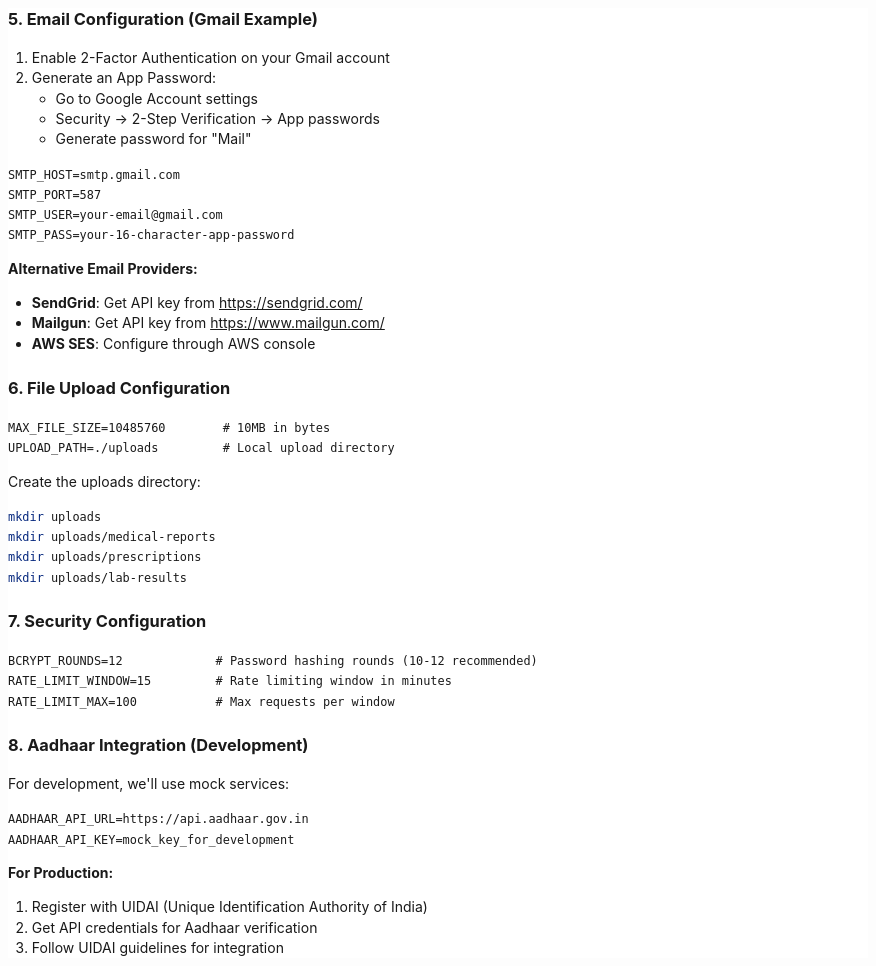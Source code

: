 ### 5. Email Configuration (Gmail Example)

1. Enable 2-Factor Authentication on your Gmail account
2. Generate an App Password:
   - Go to Google Account settings
   - Security → 2-Step Verification → App passwords
   - Generate password for "Mail"

```env
SMTP_HOST=smtp.gmail.com
SMTP_PORT=587
SMTP_USER=your-email@gmail.com
SMTP_PASS=your-16-character-app-password
```

**Alternative Email Providers:**
- **SendGrid**: Get API key from https://sendgrid.com/
- **Mailgun**: Get API key from https://www.mailgun.com/
- **AWS SES**: Configure through AWS console

### 6. File Upload Configuration

```env
MAX_FILE_SIZE=10485760        # 10MB in bytes
UPLOAD_PATH=./uploads         # Local upload directory
```

Create the uploads directory:
```bash
mkdir uploads
mkdir uploads/medical-reports
mkdir uploads/prescriptions
mkdir uploads/lab-results
```

### 7. Security Configuration

```env
BCRYPT_ROUNDS=12             # Password hashing rounds (10-12 recommended)
RATE_LIMIT_WINDOW=15         # Rate limiting window in minutes
RATE_LIMIT_MAX=100           # Max requests per window
```

### 8. Aadhaar Integration (Development)

For development, we'll use mock services:
```env
AADHAAR_API_URL=https://api.aadhaar.gov.in
AADHAAR_API_KEY=mock_key_for_development
```

**For Production:**
1. Register with UIDAI (Unique Identification Authority of India)
2. Get API credentials for Aadhaar verification
3. Follow UIDAI guidelines for integration
